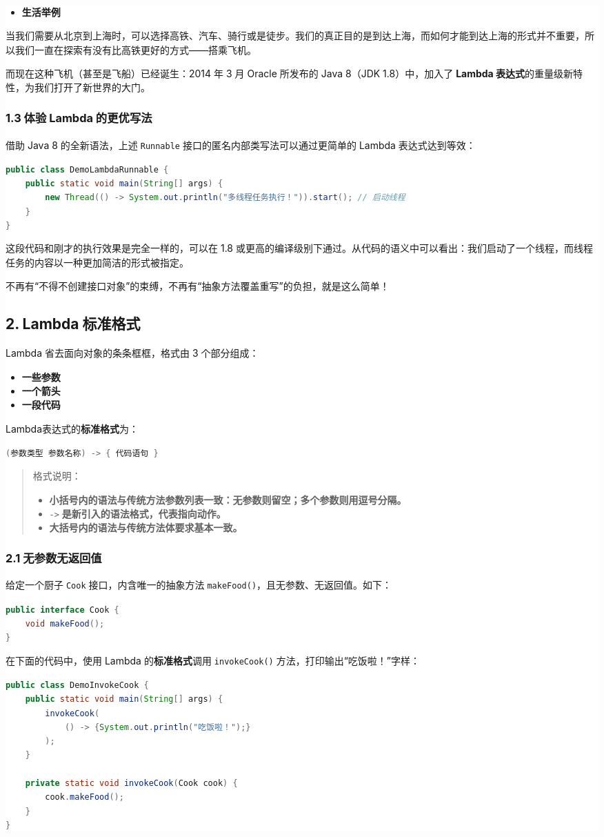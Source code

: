- **生活举例**

当我们需要从北京到上海时，可以选择高铁、汽车、骑行或是徒步。我们的真正目的是到达上海，而如何才能到达上海的形式并不重要，所以我们一直在探索有没有比高铁更好的方式——搭乘飞机。

而现在这种飞机（甚至是飞船）已经诞生：2014 年 3 月 Oracle 所发布的 Java 8（JDK 1.8）中，加入了 **Lambda 表达式**的重量级新特性，为我们打开了新世界的大门。

### 1.3 体验 Lambda 的更优写法

借助 Java 8 的全新语法，上述 `Runnable` 接口的匿名内部类写法可以通过更简单的 Lambda 表达式达到等效：

```java
public class DemoLambdaRunnable {
	public static void main(String[] args) {
		new Thread(() -> System.out.println("多线程任务执行！")).start(); // 启动线程
	}
}
```

这段代码和刚才的执行效果是完全一样的，可以在 1.8 或更高的编译级别下通过。从代码的语义中可以看出：我们启动了一个线程，而线程任务的内容以一种更加简洁的形式被指定。

不再有“不得不创建接口对象”的束缚，不再有“抽象方法覆盖重写”的负担，就是这么简单！

## 2. Lambda 标准格式

Lambda 省去面向对象的条条框框，格式由 3 个部分组成：

- **一些参数**
- **一个箭头**
- **一段代码**

Lambda表达式的**标准格式**为：

```java
(参数类型 参数名称) -> { 代码语句 }
```

> 格式说明：
>
> - **小括号内的语法与传统方法参数列表一致：无参数则留空；多个参数则用逗号分隔。**
> - `->` **是新引入的语法格式，代表指向动作。**
> - **大括号内的语法与传统方法体要求基本一致。**

### 2.1 无参数无返回值

给定一个厨子 `Cook` 接口，内含唯一的抽象方法 `makeFood()`，且无参数、无返回值。如下：

```java
public interface Cook {
    void makeFood();
}
```

在下面的代码中，使用 Lambda 的**标准格式**调用 `invokeCook()` 方法，打印输出“吃饭啦！”字样：

```java
public class DemoInvokeCook {
    public static void main(String[] args) {
        invokeCook(
            () -> {System.out.println("吃饭啦！");}
        );
    }

    private static void invokeCook(Cook cook) {
        cook.makeFood();
    }
}		
```
